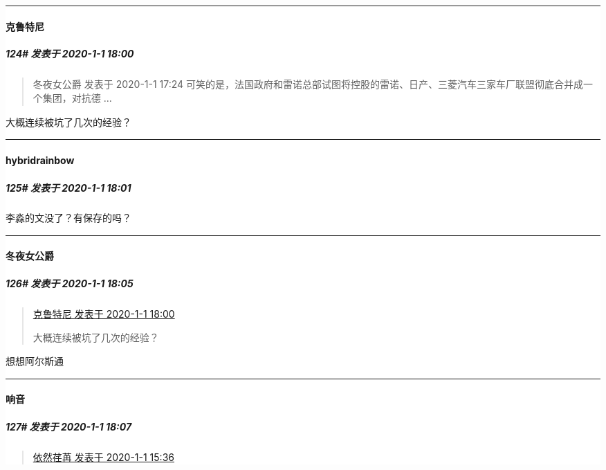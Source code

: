 






*****

####  克鲁特尼  
##### 124#       发表于 2020-1-1 18:00



<blockquote>冬夜女公爵 发表于 2020-1-1 17:24
可笑的是，法国政府和雷诺总部试图将控股的雷诺、日产、三菱汽车三家车厂联盟彻底合并成一个集团，对抗德 ...</blockquote>
大概连续被坑了几次的经验？







*****

####  hybridrainbow  
##### 125#       发表于 2020-1-1 18:01




李淼的文没了？有保存的吗？







*****

####  冬夜女公爵  
##### 126#       发表于 2020-1-1 18:05



<blockquote><a href="httphttps://bbs.saraba1st.com/2b/forum.php?mod=redirect&amp;goto=findpost&amp;pid=46055710&amp;ptid=1906893" target="_blank">克鲁特尼 发表于 2020-1-1 18:00</a>

大概连续被坑了几次的经验？</blockquote>
想想阿尔斯通







*****

####  响音  
##### 127#       发表于 2020-1-1 18:07



<blockquote><a href="httphttps://bbs.saraba1st.com/2b/forum.php?mod=redirect&amp;goto=findpost&amp;pid=46054625&amp;ptid=1906893" target="_blank">依然荏苒 发表于 2020-1-1 15:36</a>
